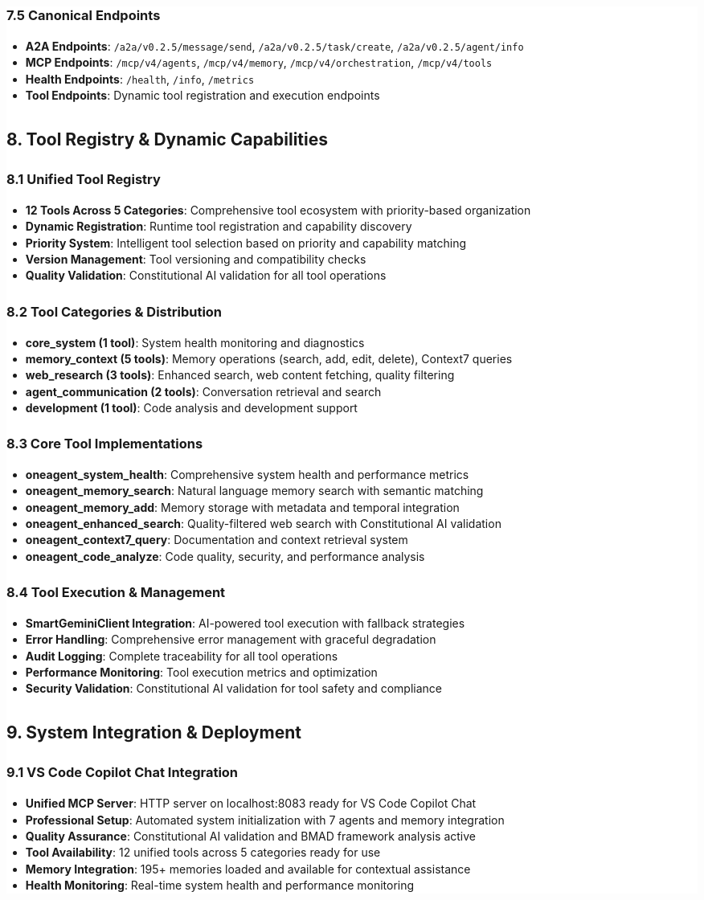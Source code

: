 ### 7.5 Canonical Endpoints

- **A2A Endpoints**: `/a2a/v0.2.5/message/send`, `/a2a/v0.2.5/task/create`, `/a2a/v0.2.5/agent/info`
- **MCP Endpoints**: `/mcp/v4/agents`, `/mcp/v4/memory`, `/mcp/v4/orchestration`, `/mcp/v4/tools`
- **Health Endpoints**: `/health`, `/info`, `/metrics`
- **Tool Endpoints**: Dynamic tool registration and execution endpoints

## 8. Tool Registry & Dynamic Capabilities

### 8.1 Unified Tool Registry

- **12 Tools Across 5 Categories**: Comprehensive tool ecosystem with priority-based organization
- **Dynamic Registration**: Runtime tool registration and capability discovery
- **Priority System**: Intelligent tool selection based on priority and capability matching
- **Version Management**: Tool versioning and compatibility checks
- **Quality Validation**: Constitutional AI validation for all tool operations

### 8.2 Tool Categories & Distribution

- **core_system (1 tool)**: System health monitoring and diagnostics
- **memory_context (5 tools)**: Memory operations (search, add, edit, delete), Context7 queries
- **web_research (3 tools)**: Enhanced search, web content fetching, quality filtering
- **agent_communication (2 tools)**: Conversation retrieval and search
- **development (1 tool)**: Code analysis and development support

### 8.3 Core Tool Implementations

- **oneagent_system_health**: Comprehensive system health and performance metrics
- **oneagent_memory_search**: Natural language memory search with semantic matching
- **oneagent_memory_add**: Memory storage with metadata and temporal integration
- **oneagent_enhanced_search**: Quality-filtered web search with Constitutional AI validation
- **oneagent_context7_query**: Documentation and context retrieval system
- **oneagent_code_analyze**: Code quality, security, and performance analysis

### 8.4 Tool Execution & Management

- **SmartGeminiClient Integration**: AI-powered tool execution with fallback strategies
- **Error Handling**: Comprehensive error management with graceful degradation
- **Audit Logging**: Complete traceability for all tool operations
- **Performance Monitoring**: Tool execution metrics and optimization
- **Security Validation**: Constitutional AI validation for tool safety and compliance

## 9. System Integration & Deployment

### 9.1 VS Code Copilot Chat Integration

- **Unified MCP Server**: HTTP server on localhost:8083 ready for VS Code Copilot Chat
- **Professional Setup**: Automated system initialization with 7 agents and memory integration
- **Quality Assurance**: Constitutional AI validation and BMAD framework analysis active
- **Tool Availability**: 12 unified tools across 5 categories ready for use
- **Memory Integration**: 195+ memories loaded and available for contextual assistance
- **Health Monitoring**: Real-time system health and performance monitoring

